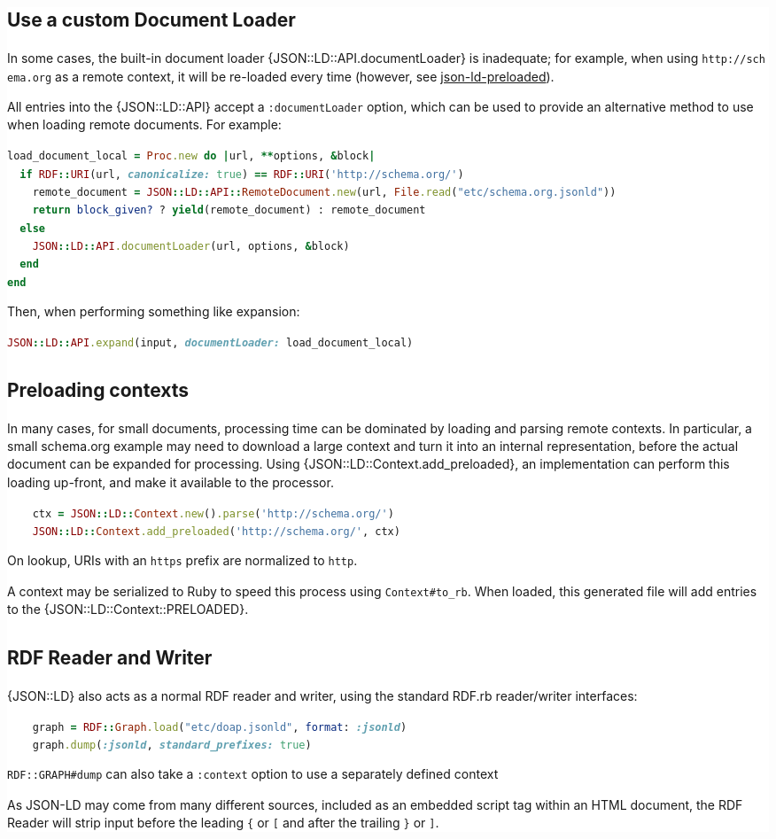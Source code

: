 ## Use a custom Document Loader
In some cases, the built-in document loader {JSON::LD::API.documentLoader} is inadequate; for example, when using `http://schema.org` as a remote context, it will be re-loaded every time (however, see [json-ld-preloaded](https://rubygems.org/gems/json-ld-preloaded)).

All entries into the {JSON::LD::API} accept a `:documentLoader` option, which can be used to provide an alternative method to use when loading remote documents. For example:

```ruby
load_document_local = Proc.new do |url, **options, &block|
  if RDF::URI(url, canonicalize: true) == RDF::URI('http://schema.org/')
    remote_document = JSON::LD::API::RemoteDocument.new(url, File.read("etc/schema.org.jsonld"))
    return block_given? ? yield(remote_document) : remote_document
  else
    JSON::LD::API.documentLoader(url, options, &block)
  end
end

```
Then, when performing something like expansion:

```ruby
JSON::LD::API.expand(input, documentLoader: load_document_local)
```

## Preloading contexts
In many cases, for small documents, processing time can be dominated by loading and parsing remote contexts. In particular, a small schema.org example may need to download a large context and turn it into an internal representation, before the actual document can be expanded for processing. Using {JSON::LD::Context.add_preloaded}, an implementation can perform this loading up-front, and make it available to the processor.

```ruby
    ctx = JSON::LD::Context.new().parse('http://schema.org/')
    JSON::LD::Context.add_preloaded('http://schema.org/', ctx)
 ```

On lookup, URIs with an `https` prefix are normalized to `http`.

A context may be serialized to Ruby to speed this process using `Context#to_rb`. When loaded, this generated file will add entries to the {JSON::LD::Context::PRELOADED}.

## RDF Reader and Writer
{JSON::LD} also acts as a normal RDF reader and writer, using the standard RDF.rb reader/writer interfaces:

```ruby
    graph = RDF::Graph.load("etc/doap.jsonld", format: :jsonld)
    graph.dump(:jsonld, standard_prefixes: true)
```

`RDF::GRAPH#dump` can also take a `:context` option to use a separately defined context

As JSON-LD may come from many different sources, included as an embedded script tag within an HTML document, the RDF Reader will strip input before the leading `{` or `[` and after the trailing `}` or `]`.


[Ruby]:             https://ruby-lang.org/
[RDF]:              https://www.w3.org/RDF/
[YARD]:             https://yardoc.org/
[YARD-GS]:          https://rubydoc.info/docs/yard/file/docs/GettingStarted.md
[PDD]:              https://unlicense.org/#unlicensing-contributions
[RDF.rb]:           https://rubygems.org/gems/rdf
[RDF*]:             https://lists.w3.org/Archives/Public/public-rdf-star/
[Rack::LinkedData]: https://rubygems.org/gems/rack-linkeddata
[Backports]:        https://rubygems.org/gems/backports
[JSON-LD]:          https://www.w3.org/TR/json-ld11/ "JSON-LD 1.1"
[JSON-LD API]:      https://www.w3.org/TR/json-ld11-api/ "JSON-LD 1.1 Processing Algorithms and API"
[JSON-LD Framing]:  https://www.w3.org/TR/json-ld11-framing/ "JSON-LD Framing 1.1"
[Promises]:         https://dom.spec.whatwg.org/#promises
[jsonlint]:         https://rubygems.org/gems/jsonlint
[Sinatra]:          https://www.sinatrarb.com/
[Rack]:             https://rack.github.com/
